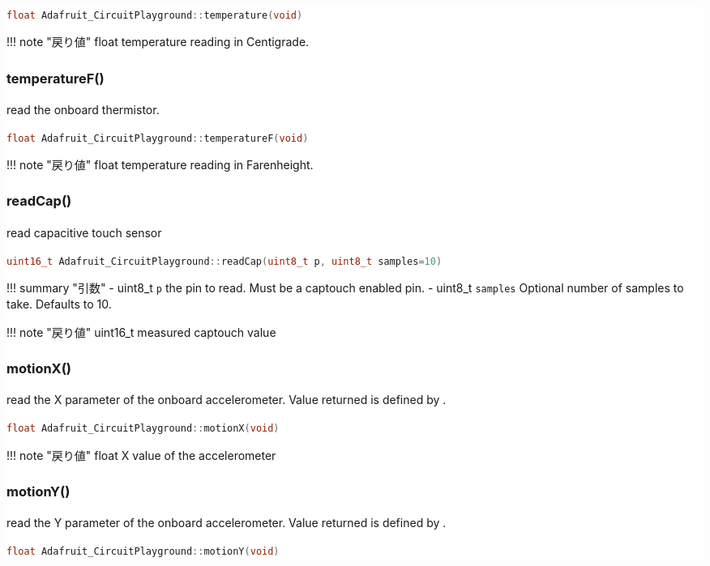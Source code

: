 
```c
float Adafruit_CircuitPlayground::temperature(void)
```

!!! note "戻り値"
	float temperature reading in Centigrade. 



### temperatureF()
read the onboard thermistor.



```c
float Adafruit_CircuitPlayground::temperatureF(void)
```

!!! note "戻り値"
	float temperature reading in Farenheight. 



### readCap()
read capacitive touch sensor


```c
uint16_t Adafruit_CircuitPlayground::readCap(uint8_t p, uint8_t samples=10)
```

!!! summary "引数"
	- uint8_t `p` the pin to read. Must be a captouch enabled pin. 
	- uint8_t `samples` Optional number of samples to take. Defaults to 10. 

!!! note "戻り値"
	uint16_t measured captouch value 



### motionX()
read the X parameter of the onboard accelerometer. Value returned is defined by .



```c
float Adafruit_CircuitPlayground::motionX(void)
```

!!! note "戻り値"
	float X value of the accelerometer 



### motionY()
read the Y parameter of the onboard accelerometer. Value returned is defined by .



```c
float Adafruit_CircuitPlayground::motionY(void)
```
